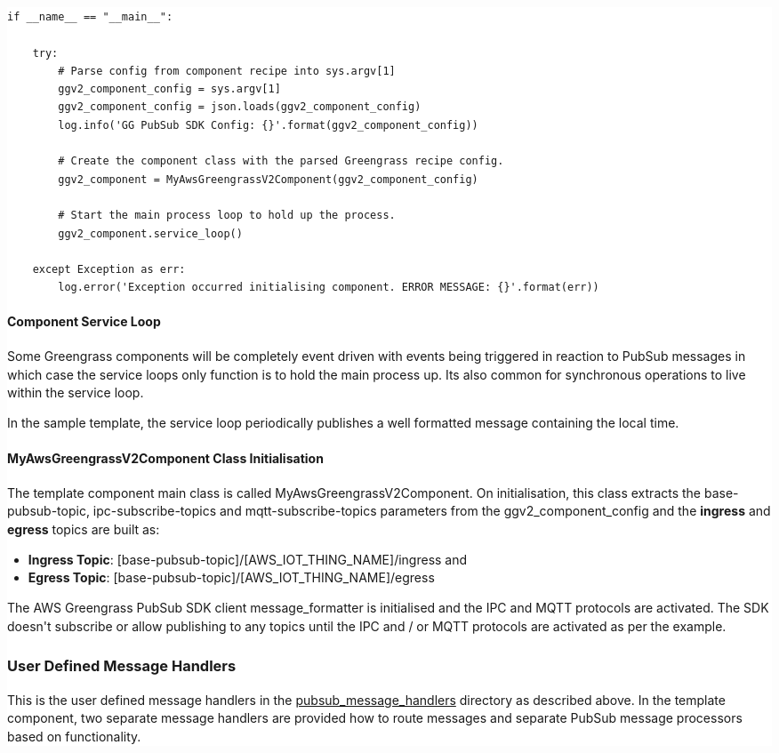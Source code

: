 ```
if __name__ == "__main__":

    try:
        # Parse config from component recipe into sys.argv[1] 
        ggv2_component_config = sys.argv[1]
        ggv2_component_config = json.loads(ggv2_component_config)
        log.info('GG PubSub SDK Config: {}'.format(ggv2_component_config))

        # Create the component class with the parsed Greengrass recipe config.
        ggv2_component = MyAwsGreengrassV2Component(ggv2_component_config)
        
        # Start the main process loop to hold up the process.
        ggv2_component.service_loop()

    except Exception as err:
        log.error('Exception occurred initialising component. ERROR MESSAGE: {}'.format(err))

```

#### Component Service Loop
Some Greengrass components will be completely event driven with events being triggered in reaction to PubSub messages in which case the service loops only function is to hold the main process up. Its also common for synchronous operations to live within the service loop. 

In the sample template, the service loop periodically publishes a well formatted message containing the local time.

#### MyAwsGreengrassV2Component Class Initialisation
The template component main class is called MyAwsGreengrassV2Component. On initialisation, this class extracts the base-pubsub-topic, ipc-subscribe-topics and mqtt-subscribe-topics parameters from the ggv2_component_config and the  **ingress** and **egress** topics are built as:
* **Ingress Topic**: [base-pubsub-topic]/[AWS_IOT_THING_NAME]/ingress and 
* **Egress Topic**: [base-pubsub-topic]/[AWS_IOT_THING_NAME]/egress

The AWS Greengrass PubSub SDK client message_formatter is initialised and the IPC and MQTT protocols are activated. The SDK doesn't subscribe or allow publishing to any topics until the IPC and / or MQTT protocols are activated as per the example. 

### User Defined Message Handlers
This is the user defined message handlers in the [pubsub_message_handlers](/samples/gg-pubsub-sdk-component-template/src/pubsub_message_handlers) directory as described above. In the template component, two separate message handlers are provided how to route messages and separate PubSub message processors based on functionality.


